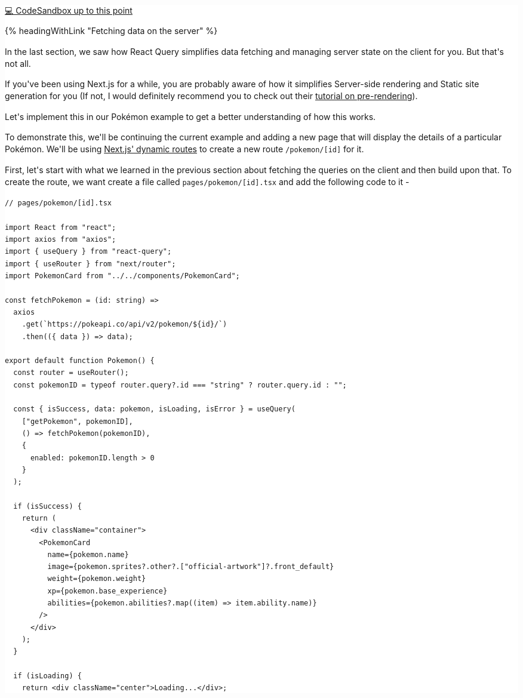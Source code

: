 [💻 CodeSandbox up to this point](https://codesandbox.io/s/fetching-data-on-client-5t7e4?file=/pages/index.tsx)







{% headingWithLink "Fetching data on the server" %}

In the last section, we saw how React Query simplifies data fetching and managing server state on the client for you. But that's not all. 

If you've been using Next.js for a while, you are probably aware of how it simplifies Server-side rendering and Static site generation for you (If not, I would definitely recommend you to check out their [tutorial on pre-rendering](https://nextjs.org/learn/basics/data-fetching)).

Let's implement this in our Pokémon example to get a better understanding of how this works. 

To demonstrate this, we'll be continuing the current example and adding a new page that will display the details of a particular Pokémon. We'll be using [Next.js' dynamic routes](https://nextjs.org/docs/routing/dynamic-routes) to create a new route `/pokemon/[id]` for it.

First, let's start with what we learned in the previous section about fetching the queries on the client and then build upon that. To create the route, we want create a file called `pages/pokemon/[id].tsx` and add the following code to it -

```tsx
// pages/pokemon/[id].tsx

import React from "react";
import axios from "axios";
import { useQuery } from "react-query";
import { useRouter } from "next/router";
import PokemonCard from "../../components/PokemonCard";

const fetchPokemon = (id: string) =>
  axios
    .get(`https://pokeapi.co/api/v2/pokemon/${id}/`)
    .then(({ data }) => data);

export default function Pokemon() {
  const router = useRouter();
  const pokemonID = typeof router.query?.id === "string" ? router.query.id : "";

  const { isSuccess, data: pokemon, isLoading, isError } = useQuery(
    ["getPokemon", pokemonID],
    () => fetchPokemon(pokemonID),
    {
      enabled: pokemonID.length > 0
    }
  );

  if (isSuccess) {
    return (
      <div className="container">
        <PokemonCard
          name={pokemon.name}
          image={pokemon.sprites?.other?.["official-artwork"]?.front_default}
          weight={pokemon.weight}
          xp={pokemon.base_experience}
          abilities={pokemon.abilities?.map((item) => item.ability.name)}
        />
      </div>
    );
  }

  if (isLoading) {
    return <div className="center">Loading...</div>;
```